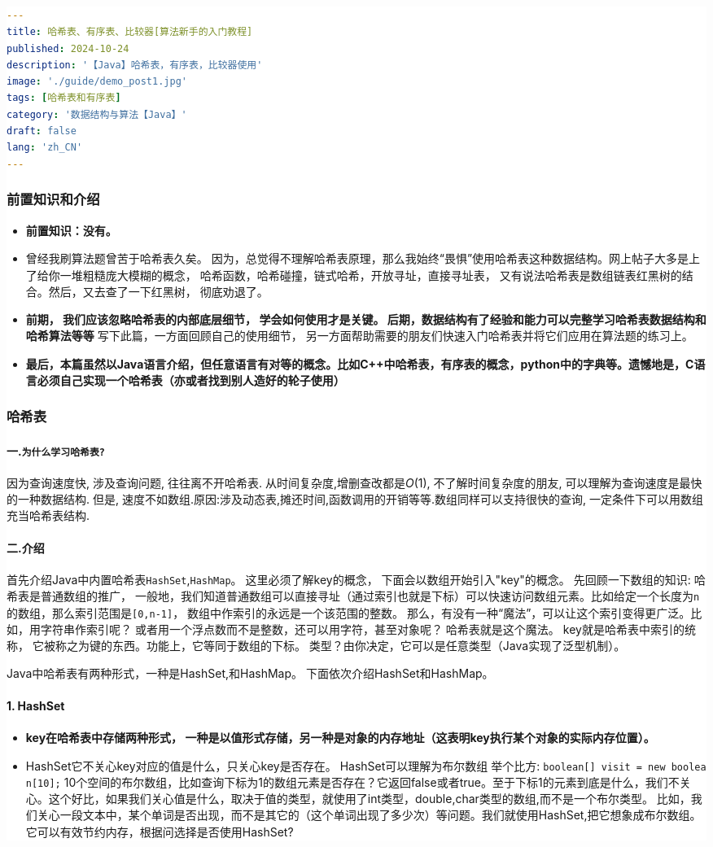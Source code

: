 ```yaml
---
title: 哈希表、有序表、比较器[算法新手的入门教程]
published: 2024-10-24
description: '【Java】哈希表，有序表，比较器使用'
image: './guide/demo_post1.jpg'
tags: [哈希表和有序表]
category: '数据结构与算法【Java】'
draft: false
lang: 'zh_CN'
---
```


### 前置知识和介绍

- **前置知识：没有。**
- 曾经我刷算法题曾苦于哈希表久矣。 因为，总觉得不理解哈希表原理，那么我始终“畏惧”使用哈希表这种数据结构。网上帖子大多是上了给你一堆粗糙庞大模糊的概念， 哈希函数，哈希碰撞，链式哈希，开放寻址，直接寻址表， 又有说法哈希表是数组链表红黑树的结合。然后，又去查了一下红黑树， 彻底劝退了。
- **前期， 我们应该忽略哈希表的内部底层细节， 学会如何使用才是关键。 后期，数据结构有了经验和能力可以完整学习哈希表数据结构和哈希算法等等**
写下此篇，一方面回顾自己的使用细节， 另一方面帮助需要的朋友们快速入门哈希表并将它们应用在算法题的练习上。

- **最后，本篇虽然以Java语言介绍，但任意语言有对等的概念。比如C++中哈希表，有序表的概念，python中的字典等。遗憾地是，C语言必须自己实现一个哈希表（亦或者找到别人造好的轮子使用）**

### 哈希表

#### 一.`为什么学习哈希表?`

因为查询速度快, 涉及查询问题, 往往离不开哈希表. 从时间复杂度,增删查改都是$O(1)$, 不了解时间复杂度的朋友, 可以理解为查询速度是最快的一种数据结构.
但是, 速度不如数组.原因:涉及动态表,摊还时间,函数调用的开销等等.数组同样可以支持很快的查询, 一定条件下可以用数组充当哈希表结构.

#### 二.介绍

首先介绍Java中内置哈希表`HashSet`,`HashMap`。
这里必须了解key的概念， 下面会以数组开始引入"key"的概念。
先回顾一下数组的知识:
哈希表是普通数组的推广， 一般地，我们知道普通数组可以直接寻址（通过索引也就是下标）可以快速访问数组元素。比如给定一个长度为`n`的数组，那么索引范围是`[0,n-1]`， 数组中作索引的永远是一个该范围的整数。
那么，有没有一种“魔法”，可以让这个索引变得更广泛。比如，用字符串作索引呢？
或者用一个浮点数而不是整数，还可以用字符，甚至对象呢？
哈希表就是这个魔法。
key就是哈希表中索引的统称， 它被称之为键的东西。功能上，它等同于数组的下标。
类型？由你决定，它可以是任意类型（Java实现了泛型机制）。

Java中哈希表有两种形式，一种是HashSet,和HashMap。
下面依次介绍HashSet和HashMap。

#### 1. HashSet

- **key在哈希表中存储两种形式， 一种是以值形式存储，另一种是对象的内存地址（这表明key执行某个对象的实际内存位置）。**

- HashSet它不关心key对应的值是什么，只关心key是否存在。
HashSet可以理解为布尔数组
举个比方:
`boolean[] visit = new boolean[10];`
10个空间的布尔数组，比如查询下标为1的数组元素是否存在？它返回false或者true。至于下标1的元素到底是什么，我们不关心。这个好比，如果我们关心值是什么，取决于值的类型，就使用了int类型，double,char类型的数组,而不是一个布尔类型。
比如，我们关心一段文本中，某个单词是否出现，而不是其它的（这个单词出现了多少次）等问题。我们就使用HashSet,把它想象成布尔数组。它可以有效节约内存，根据问选择是否使用HashSet?
